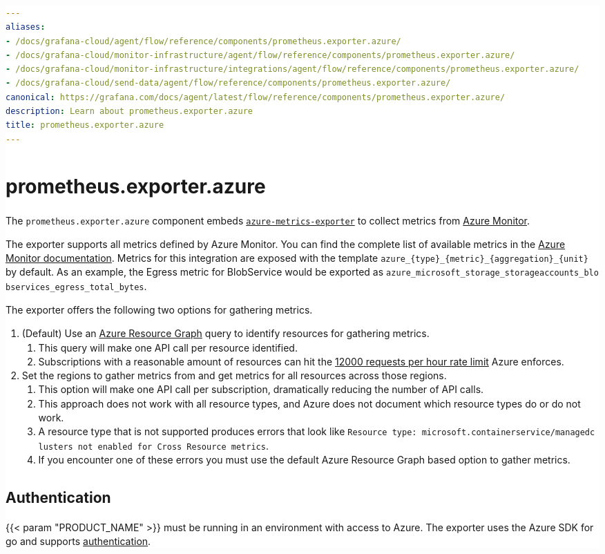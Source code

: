 ```yaml
---
aliases:
- /docs/grafana-cloud/agent/flow/reference/components/prometheus.exporter.azure/
- /docs/grafana-cloud/monitor-infrastructure/agent/flow/reference/components/prometheus.exporter.azure/
- /docs/grafana-cloud/monitor-infrastructure/integrations/agent/flow/reference/components/prometheus.exporter.azure/
- /docs/grafana-cloud/send-data/agent/flow/reference/components/prometheus.exporter.azure/
canonical: https://grafana.com/docs/agent/latest/flow/reference/components/prometheus.exporter.azure/
description: Learn about prometheus.exporter.azure
title: prometheus.exporter.azure
---
```


# prometheus.exporter.azure

The `prometheus.exporter.azure` component embeds [`azure-metrics-exporter`](https://github.com/webdevops/azure-metrics-exporter) to collect metrics from [Azure Monitor](https://azure.microsoft.com/en-us/products/monitor).  

The exporter supports all metrics defined by Azure Monitor. You can find the complete list of available metrics in the [Azure Monitor documentation](https://learn.microsoft.com/en-us/azure/azure-monitor/essentials/metrics-supported).
Metrics for this integration are exposed with the template `azure_{type}_{metric}_{aggregation}_{unit}` by default. As an example,
the Egress metric for BlobService would be exported as `azure_microsoft_storage_storageaccounts_blobservices_egress_total_bytes`.

The exporter offers the following two options for gathering metrics.

1. (Default) Use an [Azure Resource Graph](https://azure.microsoft.com/en-us/get-started/azure-portal/resource-graph/#overview) query to identify resources for gathering metrics.
   1. This query will make one API call per resource identified.
   1. Subscriptions with a reasonable amount of resources can hit the [12000 requests per hour rate limit](https://learn.microsoft.com/en-us/azure/azure-resource-manager/management/request-limits-and-throttling#subscription-and-tenant-limits) Azure enforces.
1. Set the regions to gather metrics from and get metrics for all resources across those regions.
   1. This option will make one API call per subscription, dramatically reducing the number of API calls.
   1. This approach does not work with all resource types, and Azure does not document which resource types do or do not work.
   1. A resource type that is not supported produces errors that look like `Resource type: microsoft.containerservice/managedclusters not enabled for Cross Resource metrics`.
   1. If you encounter one of these errors you must use the default Azure Resource Graph based option to gather metrics.

## Authentication

{{< param "PRODUCT_NAME" >}} must be running in an environment with access to Azure. The exporter uses the Azure SDK for go and supports [authentication](https://learn.microsoft.com/en-us/azure/developer/go/azure-sdk-authentication?tabs=bash#2-authenticate-with-azure).
